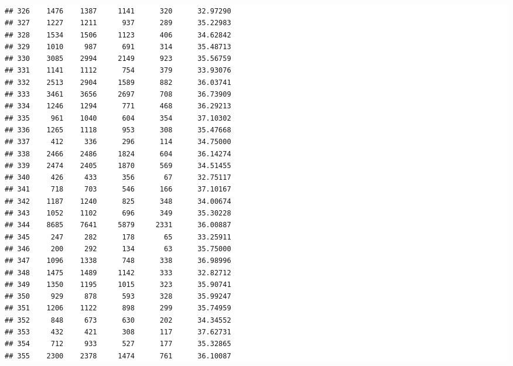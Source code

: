     ## 326    1476    1387     1141      320      32.97290
    ## 327    1227    1211      937      289      35.22983
    ## 328    1534    1506     1123      406      34.62842
    ## 329    1010     987      691      314      35.48713
    ## 330    3085    2994     2149      923      35.56759
    ## 331    1141    1112      754      379      33.93076
    ## 332    2513    2904     1589      882      36.03741
    ## 333    3461    3656     2697      708      36.73909
    ## 334    1246    1294      771      468      36.29213
    ## 335     961    1040      604      354      37.10302
    ## 336    1265    1118      953      308      35.47668
    ## 337     412     336      296      114      34.75000
    ## 338    2466    2486     1824      604      36.14274
    ## 339    2474    2405     1870      569      34.51455
    ## 340     426     433      356       67      32.75117
    ## 341     718     703      546      166      37.10167
    ## 342    1187    1240      825      348      34.00674
    ## 343    1052    1102      696      349      35.30228
    ## 344    8685    7641     5879     2331      36.00887
    ## 345     247     282      178       65      33.25911
    ## 346     200     292      134       63      35.75000
    ## 347    1096    1338      748      338      36.98996
    ## 348    1475    1489     1142      333      32.82712
    ## 349    1350    1195     1015      323      35.90741
    ## 350     929     878      593      328      35.99247
    ## 351    1206    1122      898      299      35.74959
    ## 352     848     673      630      202      34.34552
    ## 353     432     421      308      117      37.62731
    ## 354     712     933      527      177      35.32865
    ## 355    2300    2378     1474      761      36.10087